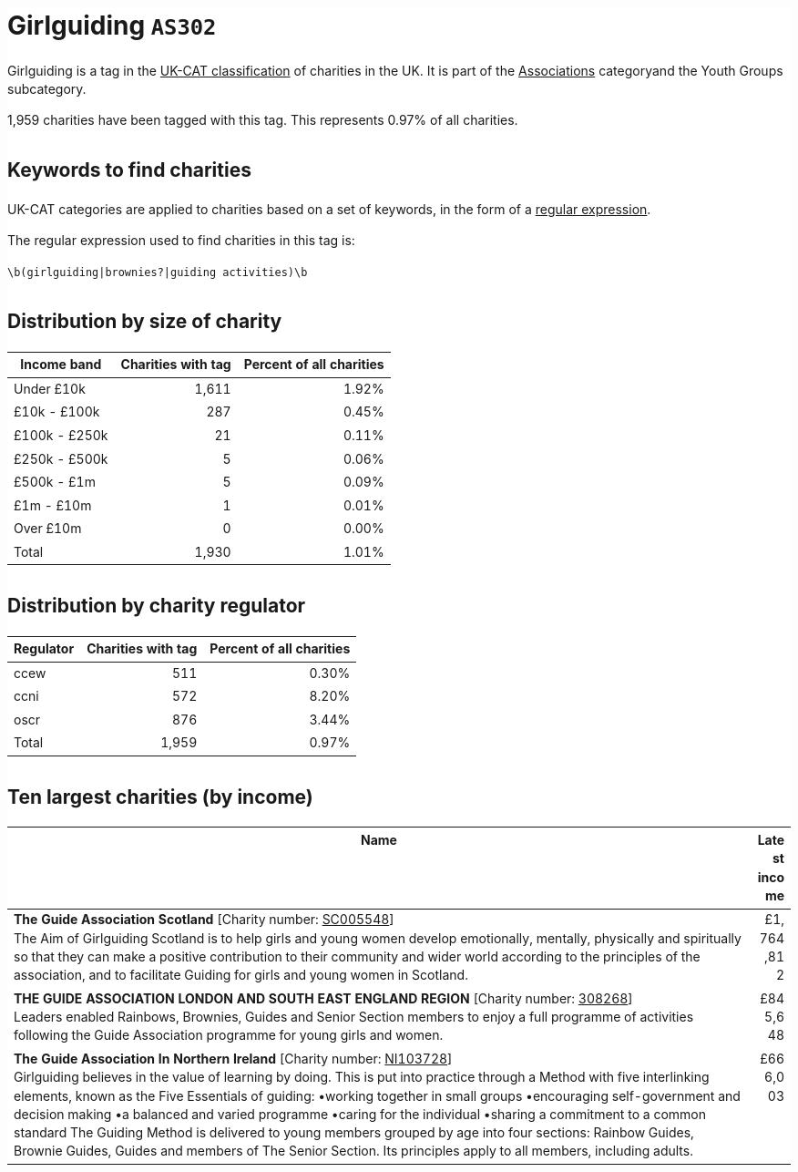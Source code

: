 # Girlguiding `AS302`

Girlguiding is a tag in the [UK-CAT classification](/data/tag_list/) of charities in the 
UK. It is part of the [Associations](/data/ukcat/AS) categoryand the Youth Groups subcategory.

1,959 charities have been tagged with this tag.
This represents 0.97% of all charities.

## Keywords to find charities

UK-CAT categories are applied to charities based on a set of keywords, in the form of a [regular expression](https://en.wikipedia.org/wiki/Regular_expression).

The regular expression used to find charities in this tag is:

`\b(girlguiding|brownies?|guiding activities)\b`



## Distribution by size of charity

Income band | Charities with tag | Percent of all charities
------------|-------------------:|-------------------------:
Under £10k | 1,611 | 1.92%
£10k - £100k | 287 | 0.45%
£100k - £250k | 21 | 0.11%
£250k - £500k | 5 | 0.06%
£500k - £1m | 5 | 0.09%
£1m - £10m | 1 | 0.01%
Over £10m | 0 | 0.00%
Total | 1,930 | 1.01%


## Distribution by charity regulator

Regulator | Charities with tag | Percent of all charities
------------|-------------------:|-------------------------:
ccew | 511 | 0.30%
ccni | 572 | 8.20%
oscr | 876 | 3.44%
Total | 1,959 | 0.97%


## Ten largest charities (by income)

Name | Latest income
-----|--------:
<strong>The Guide Association Scotland</strong> [Charity number: [SC005548](https://findthatcharity.uk/orgid/GB-SC-SC005548)]<br>The Aim of Girlguiding Scotland is to help girls and young women develop emotionally, mentally, physically and spiritually so that they can make a positive contribution to their community and wider world according to the principles of the association, and to facilitate Guiding for girls and young women in Scotland. | £1,764,812
<strong>THE GUIDE ASSOCIATION LONDON AND SOUTH EAST ENGLAND REGION</strong> [Charity number: [308268](https://findthatcharity.uk/orgid/GB-CHC-308268)]<br> Leaders enabled Rainbows, Brownies, Guides and Senior Section members to enjoy a full programme of activities following the Guide Association programme for young girls and women. | £845,648
<strong>The Guide Association In Northern Ireland</strong> [Charity number: [NI103728](https://findthatcharity.uk/orgid/GB-NIC-103728)]<br>Girlguiding believes in the value of learning by doing. This is put into practice through a Method with five interlinking elements, known as the Five Essentials of guiding: •working together in small groups •encouraging self-government and decision making •a balanced and varied programme •caring for the individual •sharing a commitment to a common standard The Guiding Method is delivered to young members grouped by age into four sections: Rainbow Guides, Brownie Guides, Guides and members of The Senior Section. Its principles apply to all members, including adults. | £666,003